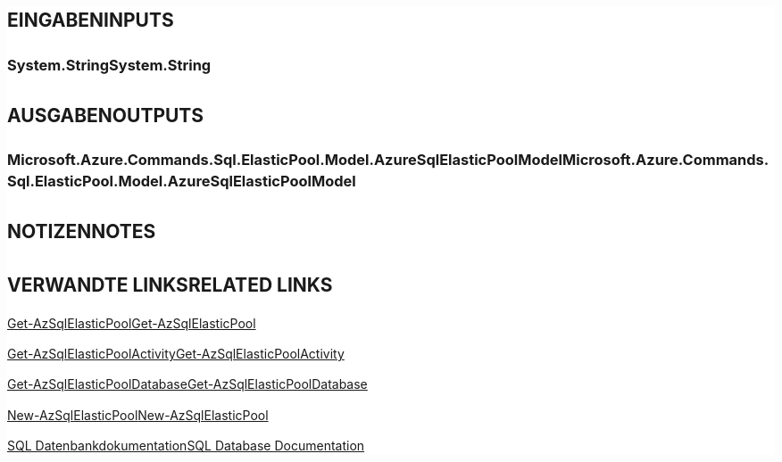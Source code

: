 ## <span data-ttu-id="512d5-199">EINGABEN</span><span class="sxs-lookup"><span data-stu-id="512d5-199">INPUTS</span></span>

### <span data-ttu-id="512d5-200">System.String</span><span class="sxs-lookup"><span data-stu-id="512d5-200">System.String</span></span>

## <span data-ttu-id="512d5-201">AUSGABEN</span><span class="sxs-lookup"><span data-stu-id="512d5-201">OUTPUTS</span></span>

### <span data-ttu-id="512d5-202">Microsoft.Azure.Commands.Sql.ElasticPool.Model.AzureSqlElasticPoolModel</span><span class="sxs-lookup"><span data-stu-id="512d5-202">Microsoft.Azure.Commands.Sql.ElasticPool.Model.AzureSqlElasticPoolModel</span></span>

## <span data-ttu-id="512d5-203">NOTIZEN</span><span class="sxs-lookup"><span data-stu-id="512d5-203">NOTES</span></span>

## <span data-ttu-id="512d5-204">VERWANDTE LINKS</span><span class="sxs-lookup"><span data-stu-id="512d5-204">RELATED LINKS</span></span>

[<span data-ttu-id="512d5-205">Get-AzSqlElasticPool</span><span class="sxs-lookup"><span data-stu-id="512d5-205">Get-AzSqlElasticPool</span></span>](./Get-AzSqlElasticPool.md)

[<span data-ttu-id="512d5-206">Get-AzSqlElasticPoolActivity</span><span class="sxs-lookup"><span data-stu-id="512d5-206">Get-AzSqlElasticPoolActivity</span></span>](./Get-AzSqlElasticPoolActivity.md)

[<span data-ttu-id="512d5-207">Get-AzSqlElasticPoolDatabase</span><span class="sxs-lookup"><span data-stu-id="512d5-207">Get-AzSqlElasticPoolDatabase</span></span>](./Get-AzSqlElasticPoolDatabase.md)

[<span data-ttu-id="512d5-208">New-AzSqlElasticPool</span><span class="sxs-lookup"><span data-stu-id="512d5-208">New-AzSqlElasticPool</span></span>](./New-AzSqlElasticPool.md)

[<span data-ttu-id="512d5-209">SQL Datenbankdokumentation</span><span class="sxs-lookup"><span data-stu-id="512d5-209">SQL Database Documentation</span></span>](https://docs.microsoft.com/azure/sql-database/)

